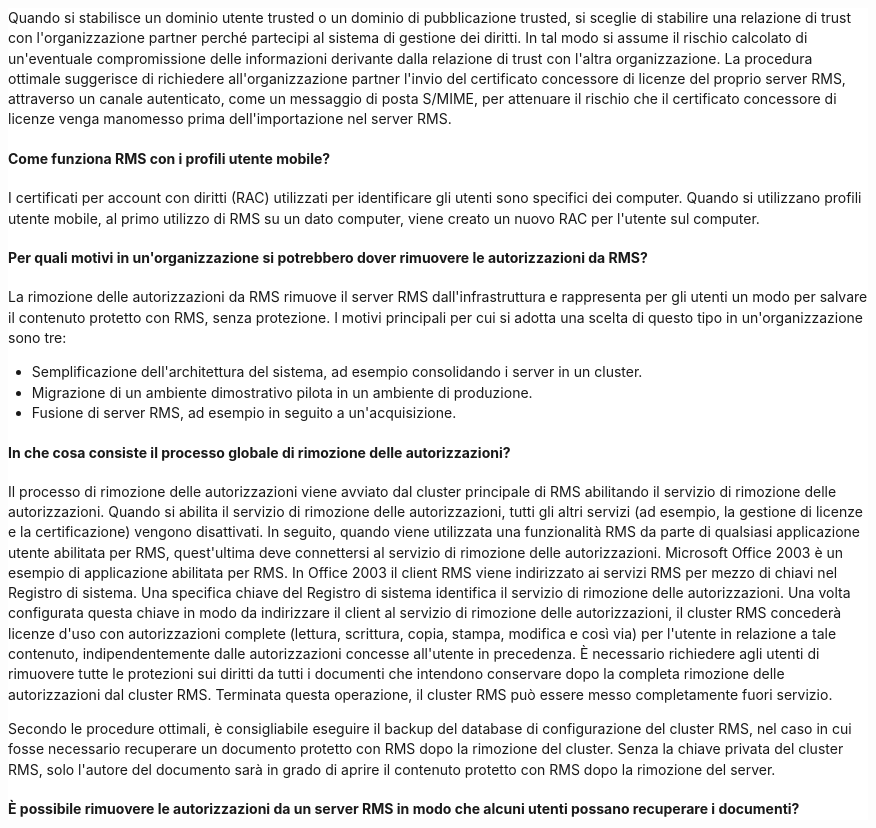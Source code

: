 Quando si stabilisce un dominio utente trusted o un dominio di pubblicazione trusted, si sceglie di stabilire una relazione di trust con l'organizzazione partner perché partecipi al sistema di gestione dei diritti. In tal modo si assume il rischio calcolato di un'eventuale compromissione delle informazioni derivante dalla relazione di trust con l'altra organizzazione. La procedura ottimale suggerisce di richiedere all'organizzazione partner l'invio del certificato concessore di licenze del proprio server RMS, attraverso un canale autenticato, come un messaggio di posta S/MIME, per attenuare il rischio che il certificato concessore di licenze venga manomesso prima dell'importazione nel server RMS.

<span id="BKMK_3"></span>
#### Come funziona RMS con i profili utente mobile?

I certificati per account con diritti (RAC) utilizzati per identificare gli utenti sono specifici dei computer. Quando si utilizzano profili utente mobile, al primo utilizzo di RMS su un dato computer, viene creato un nuovo RAC per l'utente sul computer.

<span id="BKMK_4"></span>
#### Per quali motivi in un'organizzazione si potrebbero dover rimuovere le autorizzazioni da RMS?

La rimozione delle autorizzazioni da RMS rimuove il server RMS dall'infrastruttura e rappresenta per gli utenti un modo per salvare il contenuto protetto con RMS, senza protezione. I motivi principali per cui si adotta una scelta di questo tipo in un'organizzazione sono tre:

-   Semplificazione dell'architettura del sistema, ad esempio consolidando i server in un cluster.
-   Migrazione di un ambiente dimostrativo pilota in un ambiente di produzione.
-   Fusione di server RMS, ad esempio in seguito a un'acquisizione.

<span id="BKMK_5"></span>
#### In che cosa consiste il processo globale di rimozione delle autorizzazioni?

Il processo di rimozione delle autorizzazioni viene avviato dal cluster principale di RMS abilitando il servizio di rimozione delle autorizzazioni. Quando si abilita il servizio di rimozione delle autorizzazioni, tutti gli altri servizi (ad esempio, la gestione di licenze e la certificazione) vengono disattivati. In seguito, quando viene utilizzata una funzionalità RMS da parte di qualsiasi applicazione utente abilitata per RMS, quest'ultima deve connettersi al servizio di rimozione delle autorizzazioni. Microsoft Office 2003 è un esempio di applicazione abilitata per RMS. In Office 2003 il client RMS viene indirizzato ai servizi RMS per mezzo di chiavi nel Registro di sistema. Una specifica chiave del Registro di sistema identifica il servizio di rimozione delle autorizzazioni. Una volta configurata questa chiave in modo da indirizzare il client al servizio di rimozione delle autorizzazioni, il cluster RMS concederà licenze d'uso con autorizzazioni complete (lettura, scrittura, copia, stampa, modifica e così via) per l'utente in relazione a tale contenuto, indipendentemente dalle autorizzazioni concesse all'utente in precedenza. È necessario richiedere agli utenti di rimuovere tutte le protezioni sui diritti da tutti i documenti che intendono conservare dopo la completa rimozione delle autorizzazioni dal cluster RMS. Terminata questa operazione, il cluster RMS può essere messo completamente fuori servizio.

Secondo le procedure ottimali, è consigliabile eseguire il backup del database di configurazione del cluster RMS, nel caso in cui fosse necessario recuperare un documento protetto con RMS dopo la rimozione del cluster. Senza la chiave privata del cluster RMS, solo l'autore del documento sarà in grado di aprire il contenuto protetto con RMS dopo la rimozione del server.

<span id="BKMK_6"></span>
#### È possibile rimuovere le autorizzazioni da un server RMS in modo che alcuni utenti possano recuperare i documenti?
